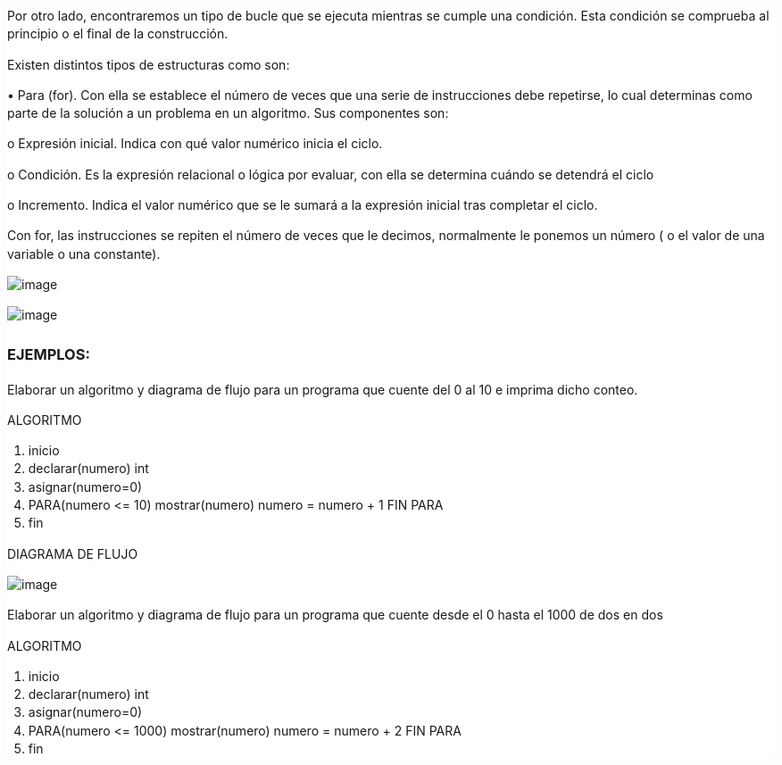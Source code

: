 Por otro lado, encontraremos un tipo de bucle que se ejecuta mientras se cumple una condición. Esta condición se comprueba al principio o el final de la construcción.

Existen distintos tipos de estructuras como son:

• Para (for). Con ella se establece el número de veces que una serie de instrucciones debe repetirse, lo cual determinas como parte de la solución a un problema en un algoritmo. Sus componentes son:

o Expresión inicial. Indica con qué valor numérico inicia el ciclo.

o Condición. Es la expresión relacional o lógica por evaluar, con ella se determina cuándo se detendrá el ciclo

o Incremento. Indica el valor numérico que se le sumará a la expresión inicial tras completar el ciclo.

Con for, las instrucciones se repiten el número de veces que le decimos, normalmente le ponemos un número ( o el valor de una variable o una constante).

![image](https://user-images.githubusercontent.com/91554777/159377598-b75e59e9-d57d-4e9e-9e78-1a625daccca1.png)


![image](https://user-images.githubusercontent.com/91554777/159377169-bd0aa604-e919-4ac4-906a-e29a7092cd97.png)

### EJEMPLOS:

Elaborar un algoritmo y diagrama de flujo para un programa que cuente del 0 al 10 e imprima dicho conteo.

ALGORITMO
1. inicio
2. declarar(numero) int
3. asignar(numero=0)
4. PARA(numero <= 10)
    mostrar(numero)
    numero = numero + 1
    FIN PARA
5. fin

DIAGRAMA DE FLUJO

![image](https://user-images.githubusercontent.com/91554777/159378378-aaef6558-0440-4291-8dbb-537919e10a28.png)


Elaborar un algoritmo y diagrama de flujo para un programa que cuente desde el 0 hasta el 1000 de dos en dos

ALGORITMO
1. inicio
2. declarar(numero) int
3. asignar(numero=0)
4. PARA(numero <= 1000)
    mostrar(numero)
    numero = numero + 2
    FIN PARA
5. fin
